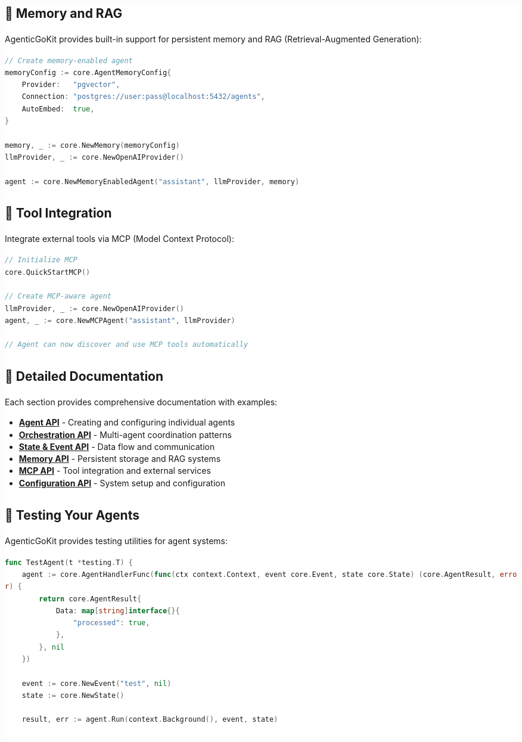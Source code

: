 ## 🧠 Memory and RAG

AgenticGoKit provides built-in support for persistent memory and RAG (Retrieval-Augmented Generation):

```go
// Create memory-enabled agent
memoryConfig := core.AgentMemoryConfig{
    Provider:   "pgvector",
    Connection: "postgres://user:pass@localhost:5432/agents",
    AutoEmbed:  true,
}

memory, _ := core.NewMemory(memoryConfig)
llmProvider, _ := core.NewOpenAIProvider()

agent := core.NewMemoryEnabledAgent("assistant", llmProvider, memory)
```

## 🔧 Tool Integration

Integrate external tools via MCP (Model Context Protocol):

```go
// Initialize MCP
core.QuickStartMCP()

// Create MCP-aware agent
llmProvider, _ := core.NewOpenAIProvider()
agent, _ := core.NewMCPAgent("assistant", llmProvider)

// Agent can now discover and use MCP tools automatically
```

## 📖 Detailed Documentation

Each section provides comprehensive documentation with examples:

- **[Agent API](agent.md)** - Creating and configuring individual agents
- **[Orchestration API](orchestration.md)** - Multi-agent coordination patterns
- **[State & Event API](state-event.md)** - Data flow and communication
- **[Memory API](memory.md)** - Persistent storage and RAG systems
- **[MCP API](mcp.md)** - Tool integration and external services
- **[Configuration API](configuration.md)** - System setup and configuration

## 🧪 Testing Your Agents

AgenticGoKit provides testing utilities for agent systems:

```go
func TestAgent(t *testing.T) {
    agent := core.AgentHandlerFunc(func(ctx context.Context, event core.Event, state core.State) (core.AgentResult, error) {
        return core.AgentResult{
            Data: map[string]interface{}{
                "processed": true,
            },
        }, nil
    })
    
    event := core.NewEvent("test", nil)
    state := core.NewState()
    
    result, err := agent.Run(context.Background(), event, state)
    
```